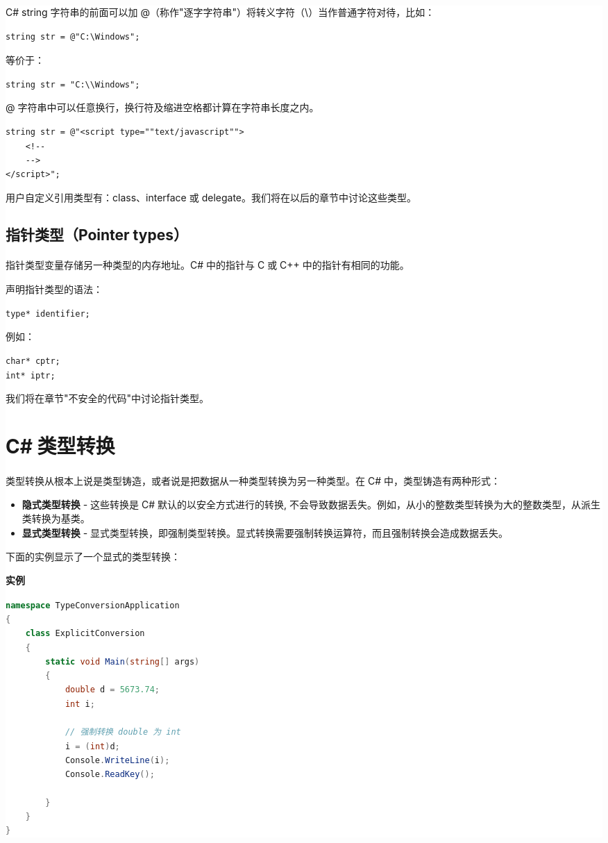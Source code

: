 C# string 字符串的前面可以加 @（称作"逐字字符串"）将转义字符（\）当作普通字符对待，比如：

```
string str = @"C:\Windows";
```

等价于：

```
string str = "C:\\Windows";
```

@ 字符串中可以任意换行，换行符及缩进空格都计算在字符串长度之内。

```
string str = @"<script type=""text/javascript"">
    <!--
    -->
</script>";
```

用户自定义引用类型有：class、interface 或 delegate。我们将在以后的章节中讨论这些类型。

## 指针类型（Pointer types）

指针类型变量存储另一种类型的内存地址。C# 中的指针与 C 或 C++ 中的指针有相同的功能。

声明指针类型的语法：

```
type* identifier;
```

例如：

```
char* cptr;
int* iptr;
```

我们将在章节"不安全的代码"中讨论指针类型。

# C# 类型转换

类型转换从根本上说是类型铸造，或者说是把数据从一种类型转换为另一种类型。在 C# 中，类型铸造有两种形式：

- **隐式类型转换** - 这些转换是 C# 默认的以安全方式进行的转换, 不会导致数据丢失。例如，从小的整数类型转换为大的整数类型，从派生类转换为基类。
- **显式类型转换** - 显式类型转换，即强制类型转换。显式转换需要强制转换运算符，而且强制转换会造成数据丢失。

下面的实例显示了一个显式的类型转换：

**实例**

```c#
namespace TypeConversionApplication
{
    class ExplicitConversion
    {
        static void Main(string[] args)
        {
            double d = 5673.74;
            int i;

            // 强制转换 double 为 int
            i = (int)d;
            Console.WriteLine(i);
            Console.ReadKey();
           
        }
    }
}
```